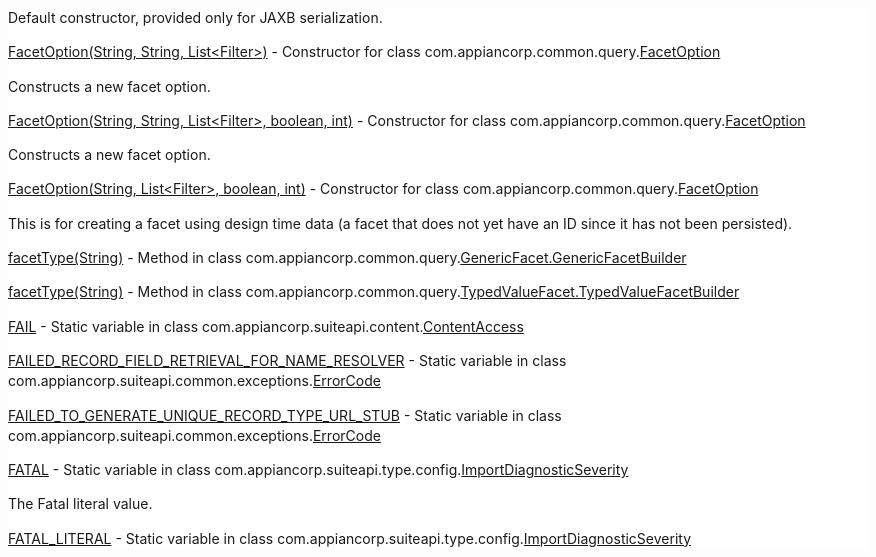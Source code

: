 Default constructor, provided only for JAXB serialization.

[FacetOption(String, String, List<Filter<T>>)](com/appiancorp/common/query/FacetOption.html#%3Cinit%3E\(java.lang.String,java.lang.String,java.util.List\)) - Constructor for class com.appiancorp.common.query.[FacetOption](com/appiancorp/common/query/FacetOption.html "class in com.appiancorp.common.query")

Constructs a new facet option.

[FacetOption(String, String, List<Filter<T>>, boolean, int)](com/appiancorp/common/query/FacetOption.html#%3Cinit%3E\(java.lang.String,java.lang.String,java.util.List,boolean,int\)) - Constructor for class com.appiancorp.common.query.[FacetOption](com/appiancorp/common/query/FacetOption.html "class in com.appiancorp.common.query")

Constructs a new facet option.

[FacetOption(String, List<Filter<T>>, boolean, int)](com/appiancorp/common/query/FacetOption.html#%3Cinit%3E\(java.lang.String,java.util.List,boolean,int\)) - Constructor for class com.appiancorp.common.query.[FacetOption](com/appiancorp/common/query/FacetOption.html "class in com.appiancorp.common.query")

This is for creating a facet using design time data (a facet that does not yet have an ID since it has not been persisted).

[facetType(String)](com/appiancorp/common/query/GenericFacet.GenericFacetBuilder.html#facetType\(java.lang.String\)) - Method in class com.appiancorp.common.query.[GenericFacet.GenericFacetBuilder](com/appiancorp/common/query/GenericFacet.GenericFacetBuilder.html "class in com.appiancorp.common.query")

[facetType(String)](com/appiancorp/common/query/TypedValueFacet.TypedValueFacetBuilder.html#facetType\(java.lang.String\)) - Method in class com.appiancorp.common.query.[TypedValueFacet.TypedValueFacetBuilder](com/appiancorp/common/query/TypedValueFacet.TypedValueFacetBuilder.html "class in com.appiancorp.common.query")

[FAIL](com/appiancorp/suiteapi/content/ContentAccess.html#FAIL) - Static variable in class com.appiancorp.suiteapi.content.[ContentAccess](com/appiancorp/suiteapi/content/ContentAccess.html "class in com.appiancorp.suiteapi.content")

[FAILED\_RECORD\_FIELD\_RETRIEVAL\_FOR\_NAME\_RESOLVER](com/appiancorp/suiteapi/common/exceptions/ErrorCode.html#FAILED_RECORD_FIELD_RETRIEVAL_FOR_NAME_RESOLVER) - Static variable in class com.appiancorp.suiteapi.common.exceptions.[ErrorCode](com/appiancorp/suiteapi/common/exceptions/ErrorCode.html "class in com.appiancorp.suiteapi.common.exceptions")

[FAILED\_TO\_GENERATE\_UNIQUE\_RECORD\_TYPE\_URL\_STUB](com/appiancorp/suiteapi/common/exceptions/ErrorCode.html#FAILED_TO_GENERATE_UNIQUE_RECORD_TYPE_URL_STUB) - Static variable in class com.appiancorp.suiteapi.common.exceptions.[ErrorCode](com/appiancorp/suiteapi/common/exceptions/ErrorCode.html "class in com.appiancorp.suiteapi.common.exceptions")

[FATAL](com/appiancorp/suiteapi/type/config/ImportDiagnosticSeverity.html#FATAL) - Static variable in class com.appiancorp.suiteapi.type.config.[ImportDiagnosticSeverity](com/appiancorp/suiteapi/type/config/ImportDiagnosticSeverity.html "class in com.appiancorp.suiteapi.type.config")

The Fatal literal value.

[FATAL\_LITERAL](com/appiancorp/suiteapi/type/config/ImportDiagnosticSeverity.html#FATAL_LITERAL) - Static variable in class com.appiancorp.suiteapi.type.config.[ImportDiagnosticSeverity](com/appiancorp/suiteapi/type/config/ImportDiagnosticSeverity.html "class in com.appiancorp.suiteapi.type.config")
